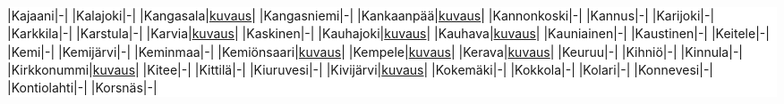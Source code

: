 |Kajaani|-|
|Kalajoki|-|
|Kangasala|[kuvaus](https://www.kangasala.fi/kaupunki-ja-paatoksenteko/asiointi/asiakirjajulkisuuskuvaus/)|
|Kangasniemi|-|
|Kankaanpää|[kuvaus](https://www.kankaanpaa.fi/kaupunki-ja-hallinto/asiointi/asiakirjajulkisuuskuvaus/#)|
|Kannonkoski|-|
|Kannus|-|
|Karijoki|-|
|Karkkila|-|
|Karstula|-|
|Karvia|[kuvaus](https://karvia.fi/asiakirjajulkisuuskuvaus/)|
|Kaskinen|-|
|Kauhajoki|[kuvaus](https://kauhajoki.fi/kaupunki-ja-hallinto/osallistu-ja-vaikuta/asiakirjajulkisuuskuvaus/)|
|Kauhava|[kuvaus](https://www.kauhava.fi/hallinto/asiakirjajulkisuuskuvaus)|
|Kauniainen|-|
|Kaustinen|-|
|Keitele|-|
|Kemi|-|
|Kemijärvi|-|
|Keminmaa|-|
|Kemiönsaari|[kuvaus](https://www.kemionsaari.fi/fi/kunta_paatoksenteko/asiakirjajulkisuuskuvaus)|
|Kempele|[kuvaus](https://www.kempele.fi/kunta-ja-hallinto/asiakirjajulkisuuskuvaus)|
|Kerava|[kuvaus](https://kerava.fi/palvelut/päätöksenteko-ja-hallinto/asiakirjajulkisuuskuvaus)|
|Keuruu|-|
|Kihniö|-|
|Kinnula|-|
|Kirkkonummi|[kuvaus](https://www.kirkkonummi.fi/tietosuoja)|
|Kitee|-|
|Kittilä|-|
|Kiuruvesi|-|
|Kivijärvi|[kuvaus](https://www.kivijarvi.fi/tiedot/mita-tietoja-voin-pyytaa-kunnalta)|
|Kokemäki|-|
|Kokkola|-|
|Kolari|-|
|Konnevesi|-|
|Kontiolahti|-|
|Korsnäs|-|